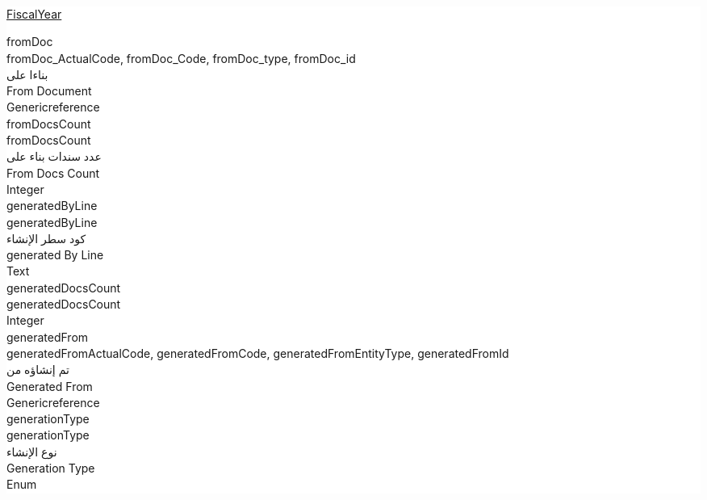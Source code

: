  [FiscalYear](/modules/basic/FiscalYear.md) 
</div>
</div>

<div class="row searchable" id="fromDoc">
<div class="cell" data-label="Property">fromDoc</div>
<div class="cell gen-ref-column" data-label="Column">fromDoc_ActualCode,  fromDoc_Code,  fromDoc_type,  fromDoc_id</div>
<div class="cell" data-label="Arabic">بناءا على</div>
<div class="cell" data-label="English">From Document</div>
<div class="cell" data-label="Type">Genericreference</div>

</div>

<div class="row searchable" id="fromDocsCount">
<div class="cell" data-label="Property">fromDocsCount</div>
<div class="cell" data-label="Column">fromDocsCount</div>
<div class="cell" data-label="Arabic">عدد سندات بناء على</div>
<div class="cell" data-label="English">From Docs Count</div>
<div class="cell" data-label="Type">Integer</div>

</div>

<div class="row searchable" id="generatedByLine">
<div class="cell" data-label="Property">generatedByLine</div>
<div class="cell" data-label="Column">generatedByLine</div>
<div class="cell" data-label="Arabic">كود سطر الإنشاء</div>
<div class="cell" data-label="English">generated By Line</div>
<div class="cell" data-label="Type">Text</div>

</div>

<div class="row searchable" id="generatedDocsCount">
<div class="cell" data-label="Property">generatedDocsCount</div>
<div class="cell" data-label="Column">generatedDocsCount</div>
<div class="cell" data-label="Arabic"></div>
<div class="cell" data-label="English"></div>
<div class="cell" data-label="Type">Integer</div>

</div>

<div class="row searchable" id="generatedFrom">
<div class="cell" data-label="Property">generatedFrom</div>
<div class="cell gen-ref-column" data-label="Column">generatedFromActualCode,  generatedFromCode,  generatedFromEntityType,  generatedFromId</div>
<div class="cell" data-label="Arabic">تم إنشاؤه من</div>
<div class="cell" data-label="English">Generated From</div>
<div class="cell" data-label="Type">Genericreference</div>

</div>

<div class="row searchable" id="generationType">
<div class="cell" data-label="Property">generationType</div>
<div class="cell" data-label="Column">generationType</div>
<div class="cell" data-label="Arabic">نوع الإنشاء</div>
<div class="cell" data-label="English">Generation Type</div>
<div class="cell" data-label="Type">Enum</div>
